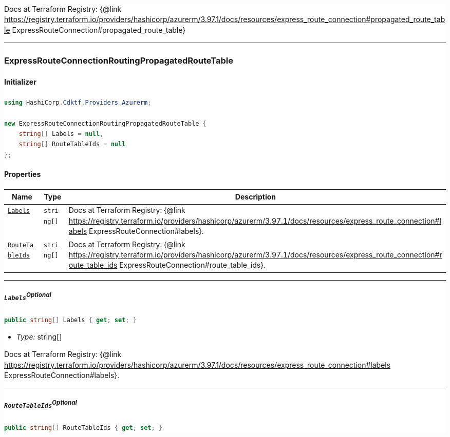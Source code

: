 Docs at Terraform Registry: {@link https://registry.terraform.io/providers/hashicorp/azurerm/3.97.1/docs/resources/express_route_connection#propagated_route_table ExpressRouteConnection#propagated_route_table}

---

### ExpressRouteConnectionRoutingPropagatedRouteTable <a name="ExpressRouteConnectionRoutingPropagatedRouteTable" id="@cdktf/provider-azurerm.expressRouteConnection.ExpressRouteConnectionRoutingPropagatedRouteTable"></a>

#### Initializer <a name="Initializer" id="@cdktf/provider-azurerm.expressRouteConnection.ExpressRouteConnectionRoutingPropagatedRouteTable.Initializer"></a>

```csharp
using HashiCorp.Cdktf.Providers.Azurerm;

new ExpressRouteConnectionRoutingPropagatedRouteTable {
    string[] Labels = null,
    string[] RouteTableIds = null
};
```

#### Properties <a name="Properties" id="Properties"></a>

| **Name** | **Type** | **Description** |
| --- | --- | --- |
| <code><a href="#@cdktf/provider-azurerm.expressRouteConnection.ExpressRouteConnectionRoutingPropagatedRouteTable.property.labels">Labels</a></code> | <code>string[]</code> | Docs at Terraform Registry: {@link https://registry.terraform.io/providers/hashicorp/azurerm/3.97.1/docs/resources/express_route_connection#labels ExpressRouteConnection#labels}. |
| <code><a href="#@cdktf/provider-azurerm.expressRouteConnection.ExpressRouteConnectionRoutingPropagatedRouteTable.property.routeTableIds">RouteTableIds</a></code> | <code>string[]</code> | Docs at Terraform Registry: {@link https://registry.terraform.io/providers/hashicorp/azurerm/3.97.1/docs/resources/express_route_connection#route_table_ids ExpressRouteConnection#route_table_ids}. |

---

##### `Labels`<sup>Optional</sup> <a name="Labels" id="@cdktf/provider-azurerm.expressRouteConnection.ExpressRouteConnectionRoutingPropagatedRouteTable.property.labels"></a>

```csharp
public string[] Labels { get; set; }
```

- *Type:* string[]

Docs at Terraform Registry: {@link https://registry.terraform.io/providers/hashicorp/azurerm/3.97.1/docs/resources/express_route_connection#labels ExpressRouteConnection#labels}.

---

##### `RouteTableIds`<sup>Optional</sup> <a name="RouteTableIds" id="@cdktf/provider-azurerm.expressRouteConnection.ExpressRouteConnectionRoutingPropagatedRouteTable.property.routeTableIds"></a>

```csharp
public string[] RouteTableIds { get; set; }
```
